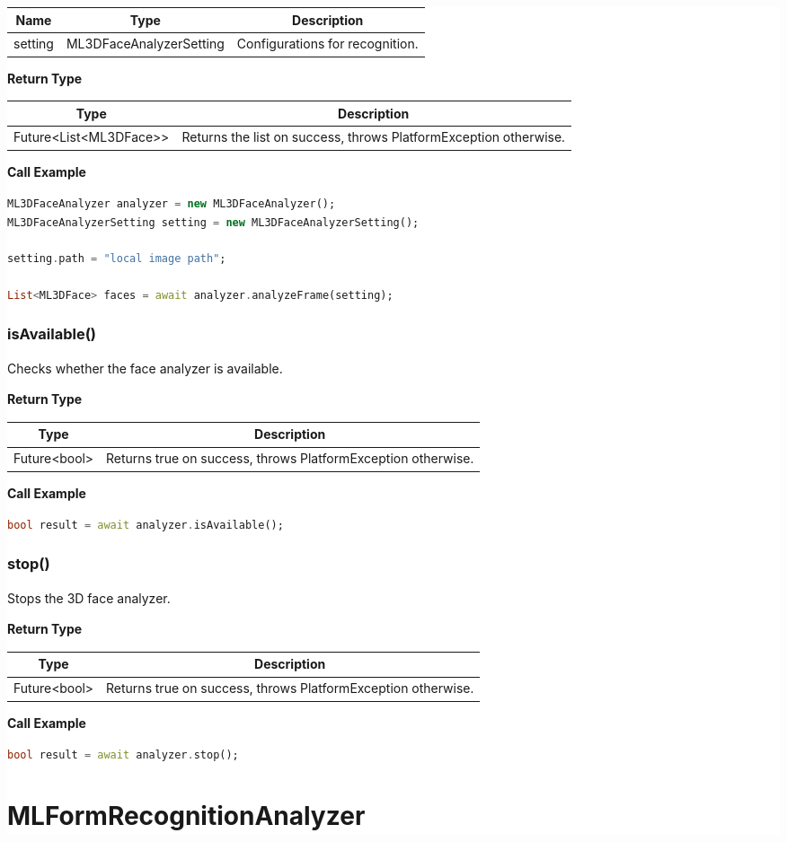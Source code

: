 | Name | Type | Description |
| ---- | ---- | ----------- |
| setting | ML3DFaceAnalyzerSetting | Configurations for recognition. |

**Return Type**

| Type | Description |
| ---- | ----------- |
| Future\<List\<ML3DFace\>\> | Returns the list on success, throws PlatformException otherwise. |

**Call Example**

```dart
ML3DFaceAnalyzer analyzer = new ML3DFaceAnalyzer();
ML3DFaceAnalyzerSetting setting = new ML3DFaceAnalyzerSetting();

setting.path = "local image path";

List<ML3DFace> faces = await analyzer.analyzeFrame(setting);
```

### <a name="is-available"></a> isAvailable()

Checks whether the face analyzer is available.

**Return Type**

| Type | Description |
| ---- | ----------- |
| Future\<bool\> | Returns true on success, throws PlatformException otherwise. |

**Call Example**

```dart
bool result = await analyzer.isAvailable();
```

### <a name="stop-3d"></a> stop()

Stops the 3D face analyzer.

**Return Type**

| Type | Description |
| ---- | ----------- |
| Future\<bool\> | Returns true on success, throws PlatformException otherwise. |

**Call Example**

```dart
bool result = await analyzer.stop();
```

# MLFormRecognitionAnalyzer
